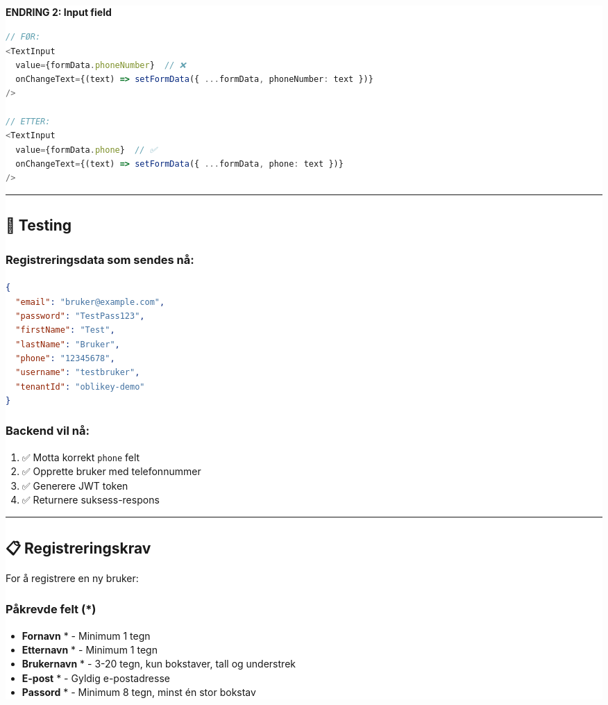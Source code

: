 **ENDRING 2: Input field**
```typescript
// FØR:
<TextInput
  value={formData.phoneNumber}  // ❌
  onChangeText={(text) => setFormData({ ...formData, phoneNumber: text })}
/>

// ETTER:
<TextInput
  value={formData.phone}  // ✅
  onChangeText={(text) => setFormData({ ...formData, phone: text })}
/>
```

---

## 🧪 Testing

### Registreringsdata som sendes nå:
```json
{
  "email": "bruker@example.com",
  "password": "TestPass123",
  "firstName": "Test",
  "lastName": "Bruker",
  "phone": "12345678",
  "username": "testbruker",
  "tenantId": "oblikey-demo"
}
```

### Backend vil nå:
1. ✅ Motta korrekt `phone` felt
2. ✅ Opprette bruker med telefonnummer
3. ✅ Generere JWT token
4. ✅ Returnere suksess-respons

---

## 📋 Registreringskrav

For å registrere en ny bruker:

### Påkrevde felt (*)
- **Fornavn** * - Minimum 1 tegn
- **Etternavn** * - Minimum 1 tegn
- **Brukernavn** * - 3-20 tegn, kun bokstaver, tall og understrek
- **E-post** * - Gyldig e-postadresse
- **Passord** * - Minimum 8 tegn, minst én stor bokstav
